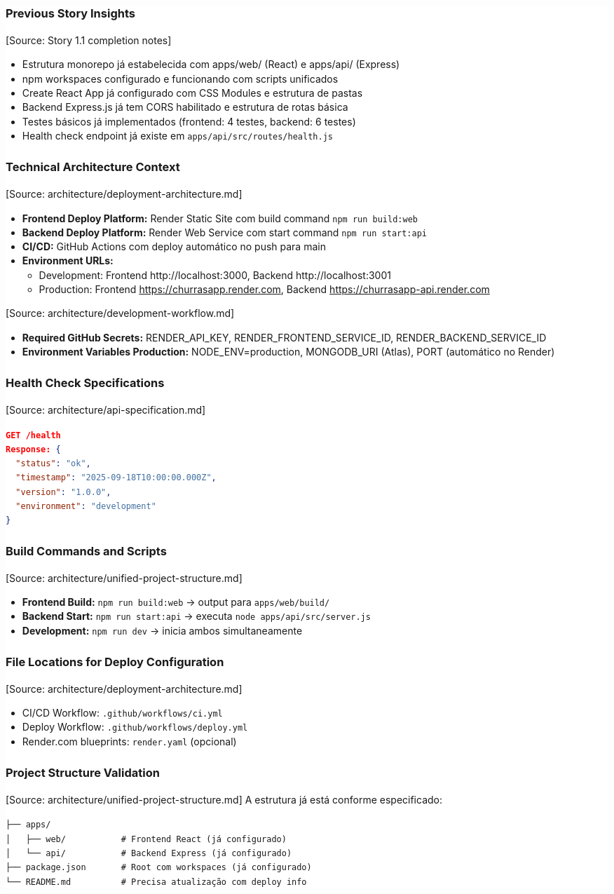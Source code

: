 ### Previous Story Insights
[Source: Story 1.1 completion notes]
- Estrutura monorepo já estabelecida com apps/web/ (React) e apps/api/ (Express)
- npm workspaces configurado e funcionando com scripts unificados
- Create React App já configurado com CSS Modules e estrutura de pastas
- Backend Express.js já tem CORS habilitado e estrutura de rotas básica
- Testes básicos já implementados (frontend: 4 testes, backend: 6 testes)
- Health check endpoint já existe em `apps/api/src/routes/health.js`

### Technical Architecture Context
[Source: architecture/deployment-architecture.md]
- **Frontend Deploy Platform:** Render Static Site com build command `npm run build:web`
- **Backend Deploy Platform:** Render Web Service com start command `npm run start:api`
- **CI/CD:** GitHub Actions com deploy automático no push para main
- **Environment URLs:**
  - Development: Frontend http://localhost:3000, Backend http://localhost:3001
  - Production: Frontend https://churrasapp.render.com, Backend https://churrasapp-api.render.com

[Source: architecture/development-workflow.md]
- **Required GitHub Secrets:** RENDER_API_KEY, RENDER_FRONTEND_SERVICE_ID, RENDER_BACKEND_SERVICE_ID
- **Environment Variables Production:** NODE_ENV=production, MONGODB_URI (Atlas), PORT (automático no Render)

### Health Check Specifications
[Source: architecture/api-specification.md]
```json
GET /health
Response: {
  "status": "ok",
  "timestamp": "2025-09-18T10:00:00.000Z",
  "version": "1.0.0",
  "environment": "development"
}
```

### Build Commands and Scripts
[Source: architecture/unified-project-structure.md]
- **Frontend Build:** `npm run build:web` → output para `apps/web/build/`
- **Backend Start:** `npm run start:api` → executa `node apps/api/src/server.js`
- **Development:** `npm run dev` → inicia ambos simultaneamente

### File Locations for Deploy Configuration
[Source: architecture/deployment-architecture.md]
- CI/CD Workflow: `.github/workflows/ci.yml`
- Deploy Workflow: `.github/workflows/deploy.yml`
- Render.com blueprints: `render.yaml` (opcional)

### Project Structure Validation
[Source: architecture/unified-project-structure.md]
A estrutura já está conforme especificado:
```
├── apps/
│   ├── web/           # Frontend React (já configurado)
│   └── api/           # Backend Express (já configurado)
├── package.json       # Root com workspaces (já configurado)
└── README.md          # Precisa atualização com deploy info
```
